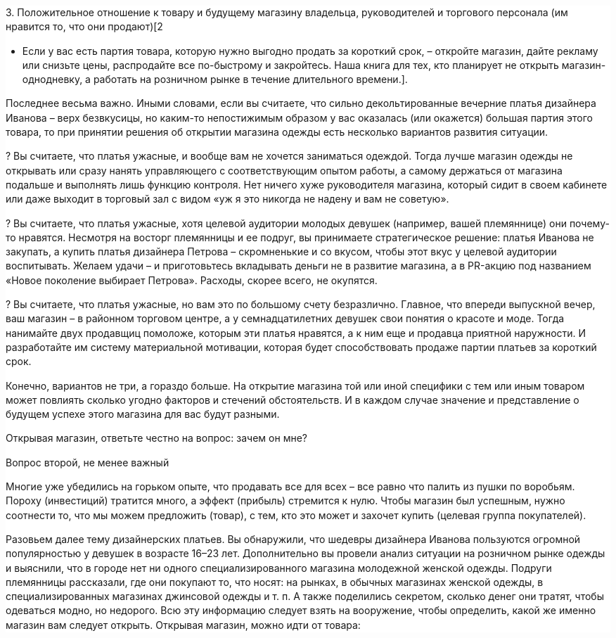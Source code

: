 3. Положительное отношение к товару и будущему магазину владельца,
руководителей и торгового персонала (им нравится то, что они продают)\[2
- Если у вас есть партия товара, которую нужно выгодно продать за
короткий срок, – откройте магазин, дайте рекламу или снизьте цены,
распродайте все по-быстрому и закройтесь. Наша книга для тех, кто
планирует не открыть магазин-однодневку, а работать на розничном рынке в
течение длительного времени.\].

Последнее весьма важно. Иными словами, если вы считаете, что сильно
декольтированные вечерние платья дизайнера Иванова – верх безвкусицы, но
каким-то непостижимым образом у вас оказалась (или окажется) большая
партия этого товара, то при принятии решения об открытии магазина одежды
есть несколько вариантов развития ситуации.

? Вы считаете, что платья ужасные, и вообще вам не хочется заниматься
одеждой. Тогда лучше магазин одежды не открывать или сразу нанять
управляющего с соответствующим опытом работы, а самому держаться от
магазина подальше и выполнять лишь функцию контроля. Нет ничего хуже
руководителя магазина, который сидит в своем кабинете или даже выходит в
торговый зал с видом «уж я это никогда не надену и вам не советую».

? Вы считаете, что платья ужасные, хотя целевой аудитории молодых
девушек (например, вашей племяннице) они почему-то нравятся. Несмотря на
восторг племянницы и ее подруг, вы принимаете стратегическое решение:
платья Иванова не закупать, а купить платья дизайнера Петрова –
скромненькие и со вкусом, чтобы этот вкус у целевой аудитории
воспитывать. Желаем удачи – и приготовьтесь вкладывать деньги не в
развитие магазина, а в PR-акцию под названием «Новое поколение выбирает
Петрова». Расходы, скорее всего, не окупятся.

? Вы считаете, что платья ужасные, но вам это по большому счету
безразлично. Главное, что впереди выпускной вечер, ваш магазин – в
районном торговом центре, а у семнадцатилетних девушек свои понятия о
красоте и моде. Тогда нанимайте двух продавщиц помоложе, которым эти
платья нравятся, а к ним еще и продавца приятной наружности. И
разработайте им систему материальной мотивации, которая будет
способствовать продаже партии платьев за короткий срок.

Конечно, вариантов не три, а гораздо больше. На открытие магазина той
или иной специфики с тем или иным товаром может повлиять сколько угодно
факторов и стечений обстоятельств. И в каждом случае значение и
представление о будущем успехе этого магазина для вас будут разными.

Открывая магазин, ответьте честно на вопрос: зачем он мне?

Вопрос второй, не менее важный

Многие уже убедились на горьком опыте, что продавать все для всех – все
равно что палить из пушки по воробьям. Пороху (инвестиций) тратится
много, а эффект (прибыль) стремится к нулю. Чтобы магазин был успешным,
нужно соотнести то, что мы можем предложить (товар), с тем, кто это
может и захочет купить (целевая группа покупателей).

Разовьем далее тему дизайнерских платьев. Вы обнаружили, что шедевры
дизайнера Иванова пользуются огромной популярностью у девушек в возрасте
16–23 лет. Дополнительно вы провели анализ ситуации на розничном рынке
одежды и выяснили, что в городе нет ни одного специализированного
магазина молодежной женской одежды. Подруги племянницы рассказали, где
они покупают то, что носят: на рынках, в обычных магазинах женской
одежды, в специализированных магазинах джинсовой одежды и т. п. А также
поделились секретом, сколько денег они тратят, чтобы одеваться модно, но
недорого. Всю эту информацию следует взять на вооружение, чтобы
определить, какой же именно магазин вам следует открыть. Открывая
магазин, можно идти от товара:
